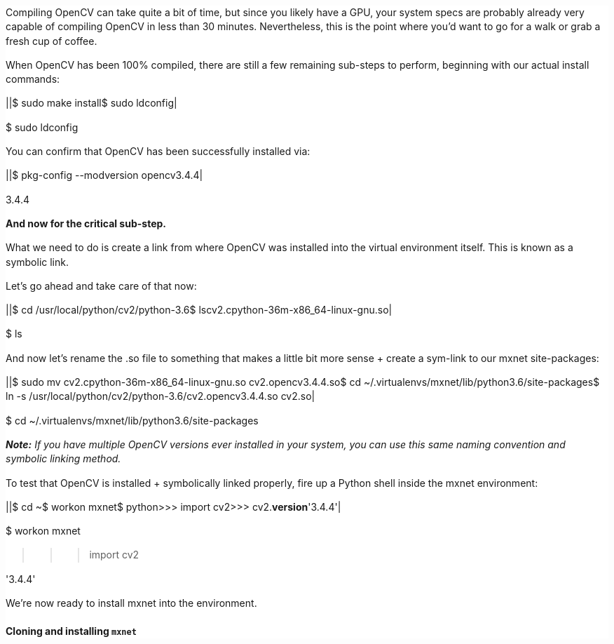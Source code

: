 Compiling OpenCV can take quite a bit of time, but since you likely have a GPU, your system specs are probably already very capable of compiling OpenCV in less than 30 minutes. Nevertheless, this is the point where you’d want to go for a walk or grab a fresh cup of coffee.

When OpenCV has been 100% compiled, there are still a few remaining sub-steps to perform, beginning with our actual install commands:



||$ sudo make install$ sudo ldconfig|

$ sudo ldconfig

You can confirm that OpenCV has been successfully installed via:



||$ pkg-config --modversion opencv3.4.4|

3.4.4

**And now for the critical sub-step.**

What we need to do is create a link from where OpenCV was installed into the virtual environment itself. This is known as a symbolic link.

Let’s go ahead and take care of that now:



||$ cd /usr/local/python/cv2/python-3.6$ lscv2.cpython-36m-x86_64-linux-gnu.so|

$ ls

And now let’s rename the .so file to something that makes a little bit more sense + create a sym-link to our mxnet site-packages:



||$ sudo mv cv2.cpython-36m-x86_64-linux-gnu.so cv2.opencv3.4.4.so$ cd ~/.virtualenvs/mxnet/lib/python3.6/site-packages$ ln -s /usr/local/python/cv2/python-3.6/cv2.opencv3.4.4.so cv2.so|

$ cd ~/.virtualenvs/mxnet/lib/python3.6/site-packages

***Note:** If you have multiple OpenCV versions ever installed in your system, you can use this same naming convention and symbolic linking method.*

To test that OpenCV is installed + symbolically linked properly, fire up a Python shell inside the mxnet environment:



||$ cd ~$ workon mxnet$ python>>> import cv2>>> cv2.__version__'3.4.4'|

$ workon mxnet

>>> import cv2

'3.4.4'

We’re now ready to install mxnet into the environment.

#### Cloning and installing `mxnet`
